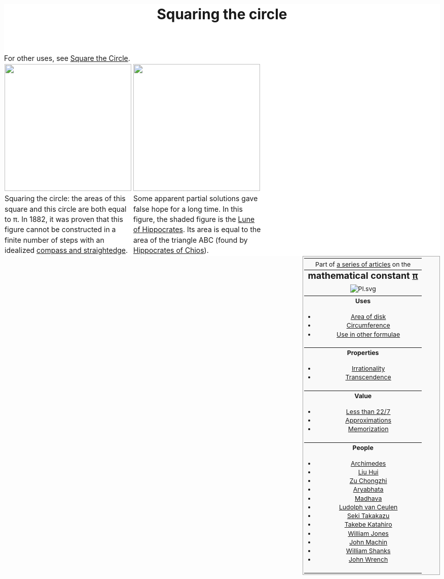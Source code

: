 ﻿---
lastrevid: 647025350
pageid: 201359
canonicalurl: http://en.wikipedia.org/wiki/Squaring_the_circle
title: Squaring the circle
editurl: http://en.wikipedia.org/w/index.php?title=Squaring_the_circle&action=edit
length: 23436
contentmodel: wikitext
pagelanguage: en
touched: 2015-02-14T13:05:20Z
ns: 0
fullurl: http://en.wikipedia.org/wiki/Squaring_the_circle
---

<div class="hatnote">For other uses, see <a href="/wiki/Square_the_Circle_(disambiguation)" title="Square the Circle (disambiguation)" class="mw-redirect">Square the Circle</a>.</div>
<div class="thumb tmulti tright"><div class="thumbinner" style="width:508px;max-width:508px"><div class="tsingle" style="float:left;margin:1px;width:252px;max-width:252px"><div class="thumbimage"><a href="/wiki/File:Squaring_the_circle.svg" class="image"><img alt="" src="//upload.wikimedia.org/wikipedia/commons/thumb/a/a7/Squaring_the_circle.svg/250px-Squaring_the_circle.svg.png" width="250" height="250" srcset="//upload.wikimedia.org/wikipedia/commons/thumb/a/a7/Squaring_the_circle.svg/375px-Squaring_the_circle.svg.png 1.5x, //upload.wikimedia.org/wikipedia/commons/thumb/a/a7/Squaring_the_circle.svg/500px-Squaring_the_circle.svg.png 2x" data-file-width="281" data-file-height="281" /></a></div><div class="thumbcaption" style="clear:left">Squaring the circle: the areas of this square and this circle are both equal to <span class="texhtml">&#960;</span>. In 1882, it was proven that this figure cannot be constructed in a finite number of steps with an idealized <a href="/wiki/Compass_and_straightedge" title="Compass and straightedge" class="mw-redirect">compass and straightedge</a>.</div></div><div class="tsingle" style="float:left;margin:1px;width:252px;max-width:252px"><div class="thumbimage"><a href="/wiki/File:Hipocrat_arcs.svg" class="image"><img alt="" src="//upload.wikimedia.org/wikipedia/commons/thumb/4/42/Hipocrat_arcs.svg/250px-Hipocrat_arcs.svg.png" width="250" height="250" srcset="//upload.wikimedia.org/wikipedia/commons/thumb/4/42/Hipocrat_arcs.svg/375px-Hipocrat_arcs.svg.png 1.5x, //upload.wikimedia.org/wikipedia/commons/thumb/4/42/Hipocrat_arcs.svg/500px-Hipocrat_arcs.svg.png 2x" data-file-width="500" data-file-height="500" /></a></div><div class="thumbcaption" style="clear:left">Some apparent partial solutions gave false hope for a long time. In this figure, the shaded figure is the <a href="/wiki/Lune_of_Hippocrates" title="Lune of Hippocrates">Lune of Hippocrates</a>. Its area is equal to the area of the triangle <span class="texhtml">ABC</span> (found by <a href="/wiki/Hippocrates_of_Chios" title="Hippocrates of Chios">Hippocrates of Chios</a>).</div></div><div style="clear:left"></div></div></div>
<table class="vertical-navbox nowraplinks hlist" style="float:right;clear:right;width:22.0em;margin:0 0 1.0em 1.0em;background:#f9f9f9;border:1px solid #aaa;padding:0.2em;border-spacing:0.4em 0;text-align:center;line-height:1.4em;font-size:88%"><tr><td style="padding-top:0.4em;line-height:1.2em">Part of <a href="/wiki/Category:Pi" title="Category:Pi">a series of articles</a> on the</td></tr><tr><th style="padding:0.2em 0.4em 0.2em;padding-top:0;font-size:145%;line-height:1.2em">mathematical constant <a href="/wiki/Pi" title="Pi"><span class="texhtml">&#960;</span></a></th></tr><tr><td style="padding:0.2em 0 0.4em"><img alt="PI.svg" src="//upload.wikimedia.org/wikipedia/commons/thumb/f/f9/PI.svg/220px-PI.svg.png" width="220" height="50" srcset="//upload.wikimedia.org/wikipedia/commons/thumb/f/f9/PI.svg/330px-PI.svg.png 1.5x, //upload.wikimedia.org/wikipedia/commons/thumb/f/f9/PI.svg/440px-PI.svg.png 2x" data-file-width="440" data-file-height="100" /></td></tr><tr><th style="padding:0.1em">
Uses</th></tr><tr><td style="padding:0 0.1em 0.4em">
<ul><li> <a href="/wiki/Area_of_a_disk" title="Area of a disk">Area of disk</a></li>
<li> <a href="/wiki/Circumference" title="Circumference">Circumference</a></li>
<li> <a href="/wiki/List_of_formulae_involving_%CF%80" title="List of formulae involving π">Use in other formulae</a></td></li></ul>
</tr><tr><th style="padding:0.1em">
Properties</th></tr><tr><td style="padding:0 0.1em 0.4em">
<ul><li> <a href="/wiki/Proof_that_%CF%80_is_irrational" title="Proof that π is irrational">Irrationality</a></li>
<li> <a href="/wiki/Lindemann%E2%80%93Weierstrass_theorem" title="Lindemann–Weierstrass theorem">Transcendence</a></td></li></ul>
</tr><tr><th style="padding:0.1em">
Value</th></tr><tr><td style="padding:0 0.1em 0.4em">
<ul><li> <a href="/wiki/Proof_that_22/7_exceeds_%CF%80" title="Proof that 22/7 exceeds π">Less than 22/7</a></li>
<li> <a href="/wiki/Approximations_of_%CF%80" title="Approximations of π">Approximations</a></li>
<li> <a href="/wiki/Piphilology" title="Piphilology">Memorization</a></td></li></ul>
</tr><tr><th style="padding:0.1em">
People</th></tr><tr><td style="padding:0 0.1em 0.4em">
<ul><li> <a href="/wiki/Method_of_exhaustion#Use_by_Archimedes" title="Method of exhaustion">Archimedes</a></li>
<li> <a href="/wiki/Liu_Hui%27s_%CF%80_algorithm" title="Liu Hui&#39;s π algorithm">Liu Hui</a></li>
<li> <a href="/wiki/Zu_Chongzhi" title="Zu Chongzhi">Zu Chongzhi</a></li>
<li> <a href="/wiki/Aryabhata" title="Aryabhata">Aryabhata</a></li>
<li> <a href="/wiki/Madhava_of_Sangamagrama" title="Madhava of Sangamagrama">Madhava</a></li>
<li> <a href="/wiki/Ludolph_van_Ceulen" title="Ludolph van Ceulen">Ludolph van Ceulen</a></li>
<li> <a href="/wiki/Seki_Takakazu#Calculation_of_Pi" title="Seki Takakazu">Seki Takakazu</a></li>
<li> <a href="/wiki/Takebe_Katahiro#Legacy" title="Takebe Katahiro" class="mw-redirect">Takebe Katahiro</a></li>
<li> <a href="/wiki/William_Jones_(mathematician)" title="William Jones (mathematician)">William Jones</a></li>
<li> <a href="/wiki/John_Machin" title="John Machin">John Machin</a></li>
<li> <a href="/wiki/William_Shanks" title="William Shanks">William Shanks</a></li>
<li> <a href="/wiki/John_Wrench" title="John Wrench">John Wrench</a></li>